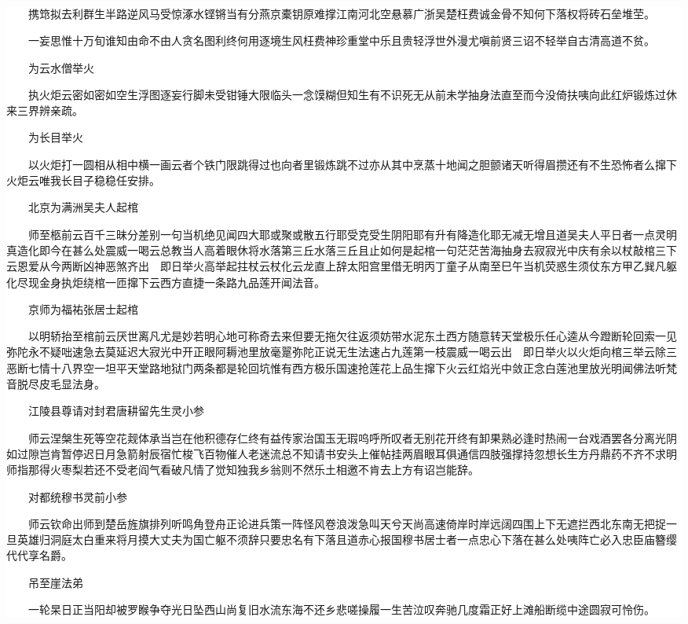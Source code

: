 　　携筇拟去利群生半路逆风马受惊涿水铿锵当有分燕京橐钥原难撑江南河北空悬慕广浙吴楚枉费诚金骨不知何下落权将砖石垒堆茔。

　　一妄思惟十万旬谁知由命不由人贪名图利终何用逐境生风枉费神珍重堂中乐且贵轻浮世外漫尤嗔前贤三诏不轻举自古清高道不贫。

　　为云水僧举火

　　执火炬云密如密如空生浮图逐妄行脚未受钳锤大限临头一念馍糊但知生有不识死无从前未学抽身法直至而今没倚扶咦向此红炉锻炼过休来三界辨亲疏。

　　为长目举火

　　以火炬打一圆相从相中横一画云者个铁门限跳得过也向者里锻炼跳不过亦从其中烹蒸十地闻之胆颤诸天听得眉攒还有不生恐怖者么撺下火炬云唯我长目子稳稳任安排。

　　北京为满洲吴夫人起棺

　　师至柩前云百千三昧分差别一句当机绝见闻四大耶或聚或散五行耶受克受生阴阳耶有升有降造化耶无减无增且道吴夫人平日者一点灵明真造化即今在甚么处震威一喝云总教当人高着眼休将水落第三丘水落三丘且止如何是起棺一句茫茫苦海抽身去寂寂光中庆有余以杖敲棺三下云恩爱从今两断凶神恶煞齐出　即日举火高举起拄杖云杖化云龙直上辞太阳宫里借无明丙丁童子从南至巳午当机荧惑生须仗东方甲乙巽凡躯化尽现金身执炬绕棺一匝撺下云西方直捷一条路九品莲开闻法音。

　　京师为福祐张居士起棺

　　以明轿抬至棺前云厌世离凡尤是妙若明心地可称奇去来但要无拖欠往返须妨带水泥东土西方随意转天堂极乐任心逵从今蹬断轮回索一见弥陀永不疑咄速急去莫延迟大寂光中开正眼阿耨池里放毫翨弥陀正说无生法速占九莲第一枝震威一喝云出　即日举火以火炬向棺三举云除三恶断七情十八界空一坦平天堂路地狱门两条都是轮回坑惟有西方极乐国速抢莲花上品生撺下火云红焰光中敛正念白莲池里放光明闻佛法听梵音脱尽皮毛显法身。

　　江陵县尊请对封君唐耕留先生灵小参

　　师云涅槃生死等空花觌体承当岂在他积德存仁终有益传家治国玉无瑕呜呼所叹者无别花开终有卸果熟必逢时热闹一台戏酒罢各分离光阴如过隙岂肯暂停迟日月急箭射辰宿忙梭飞百物催人老迷流总不知请书安头上催帖挂两眉眼耳俱通信四肢强撑持忽想长生方丹鼎药不齐不求明师指那得火枣梨若还不受老阎气看破凡情了觉知独我乡翁则不然乐土相邀不肯去上方有诏岂能辞。

　　对都统穆书灵前小参

　　师云钦命出师到楚岳旌旗排列听鸣角登舟正论进兵策一阵怪风卷浪泼急叫天兮天尚高速倚岸时岸远阔四围上下无遮拦西北东南无把捉一旦英雄归洞庭太白重来将月摸大丈夫为国亡躯不须辞只要忠名有下落且道赤心报国穆书居士者一点忠心下落在甚么处咦阵亡必入忠臣庙簪缨代代享名爵。

　　吊至崖法弟

　　一轮杲日正当阳却被罗睺争夺光日坠西山尚复旧水流东海不还乡悲嗟操履一生苦泣叹奔驰几度霜正好上滩船断缆中途圆寂可怜伤。

